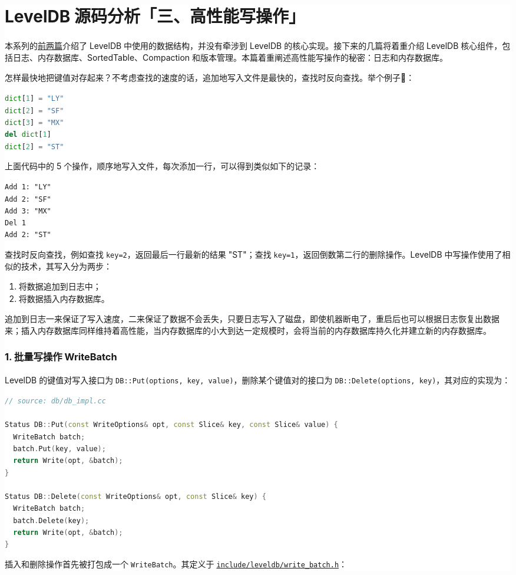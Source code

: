 # LevelDB 源码分析「三、高性能写操作」

本系列的[前两篇](/leveldb/leveldb_02_data_structure.html)介绍了 LevelDB 中使用的数据结构，并没有牵涉到 LevelDB 的核心实现。接下来的几篇将着重介绍 LevelDB 核心组件，包括日志、内存数据库、SortedTable、Compaction 和版本管理。本篇着重阐述高性能写操作的秘密：日志和内存数据库。

怎样最快地把键值对存起来？不考虑查找的速度的话，追加地写入文件是最快的，查找时反向查找。举个例子🌰：

```python
dict[1] = "LY"
dict[2] = "SF"
dict[3] = "MX"
del dict[1]
dict[2] = "ST"
```

上面代码中的 5 个操作，顺序地写入文件，每次添加一行，可以得到类似如下的记录：

```
Add 1: "LY"
Add 2: "SF"
Add 3: "MX"
Del 1
Add 2: "ST"
```

查找时反向查找，例如查找 `key=2`，返回最后一行最新的结果 "ST"；查找 `key=1`，返回倒数第二行的删除操作。LevelDB 中写操作使用了相似的技术，其写入分为两步：

1. 将数据追加到日志中；
2. 将数据插入内存数据库。

追加到日志一来保证了写入速度，二来保证了数据不会丢失，只要日志写入了磁盘，即使机器断电了，重启后也可以根据日志恢复出数据来；插入内存数据库同样维持着高性能，当内存数据库的小大到达一定规模时，会将当前的内存数据库持久化并建立新的内存数据库。

### 1. 批量写操作 WriteBatch

LevelDB 的键值对写入接口为 `DB::Put(options, key, value)`，删除某个键值对的接口为 `DB::Delete(options, key)`，其对应的实现为：

```c++
// source: db/db_impl.cc

Status DB::Put(const WriteOptions& opt, const Slice& key, const Slice& value) {
  WriteBatch batch;
  batch.Put(key, value);
  return Write(opt, &batch);
}

Status DB::Delete(const WriteOptions& opt, const Slice& key) {
  WriteBatch batch;
  batch.Delete(key);
  return Write(opt, &batch);
}
```

插入和删除操作首先被打包成一个 `WriteBatch`。其定义于 [`include/leveldb/write_batch.h`](https://github.com/google/leveldb/blob/master/include/leveldb/write_batch.h)：
